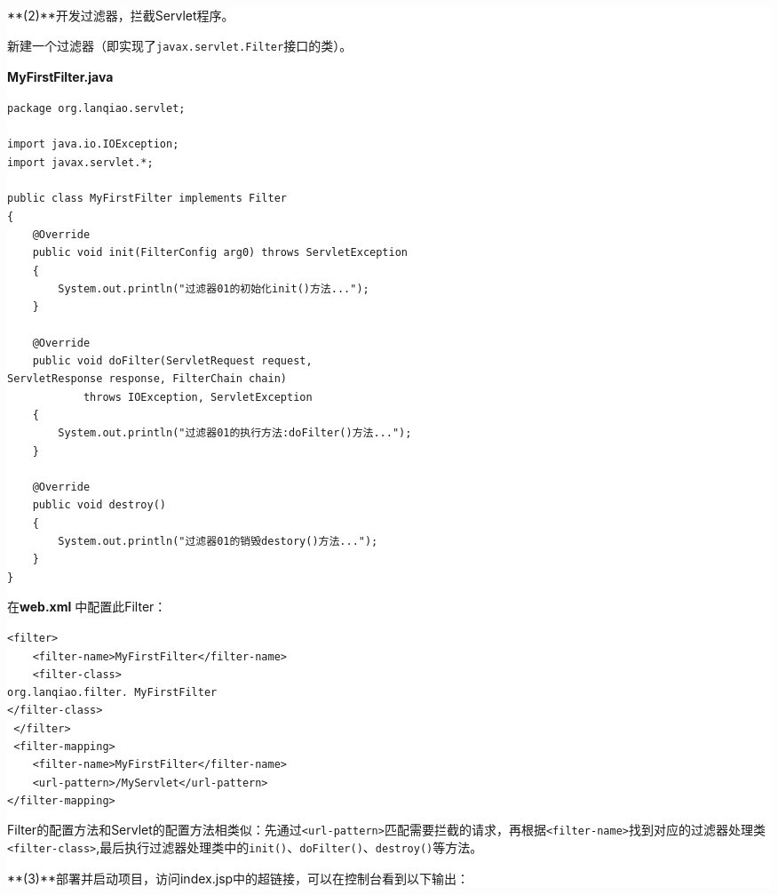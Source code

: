 **(2)**开发过滤器，拦截Servlet程序。

新建一个过滤器（即实现了`javax.servlet.Filter`接口的类）。

**MyFirstFilter.java**

```
package org.lanqiao.servlet;

import java.io.IOException;
import javax.servlet.*;

public class MyFirstFilter implements Filter
{
	@Override
	public void init(FilterConfig arg0) throws ServletException
	{
		System.out.println("过滤器01的初始化init()方法...");
	}
	
	@Override
	public void doFilter(ServletRequest request, 
ServletResponse response, FilterChain chain)
			throws IOException, ServletException
	{
		System.out.println("过滤器01的执行方法:doFilter()方法...");
	}
	
	@Override
	public void destroy()
	{
		System.out.println("过滤器01的销毁destory()方法...");
	}
}
```

在**web.xml** 中配置此Filter：

```
<filter>
  	<filter-name>MyFirstFilter</filter-name>
  	<filter-class>
org.lanqiao.filter. MyFirstFilter
</filter-class>
 </filter>
 <filter-mapping>
  	<filter-name>MyFirstFilter</filter-name>
  	<url-pattern>/MyServlet</url-pattern>
</filter-mapping>
```

Filter的配置方法和Servlet的配置方法相类似：先通过`<url-pattern>`匹配需要拦截的请求，再根据`<filter-name>`找到对应的过滤器处理类`<filter-class>`,最后执行过滤器处理类中的`init()`、`doFilter()`、`destroy()`等方法。

**(3)**部署并启动项目，访问index.jsp中的超链接，可以在控制台看到以下输出：
